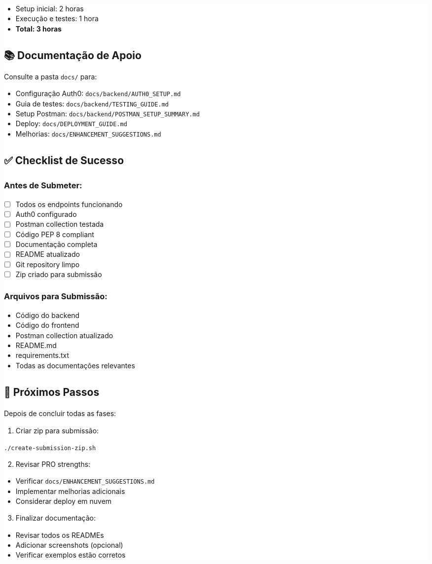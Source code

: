 - Setup inicial: 2 horas
- Execução e testes: 1 hora
- **Total: 3 horas**

## 📚 Documentação de Apoio

Consulte a pasta `docs/` para:
- Configuração Auth0: `docs/backend/AUTH0_SETUP.md`
- Guia de testes: `docs/backend/TESTING_GUIDE.md`
- Setup Postman: `docs/backend/POSTMAN_SETUP_SUMMARY.md`
- Deploy: `docs/DEPLOYMENT_GUIDE.md`
- Melhorias: `docs/ENHANCEMENT_SUGGESTIONS.md`

## ✅ Checklist de Sucesso

### Antes de Submeter:
- [ ] Todos os endpoints funcionando
- [ ] Auth0 configurado
- [ ] Postman collection testada
- [ ] Código PEP 8 compliant
- [ ] Documentação completa
- [ ] README atualizado
- [ ] Git repository limpo
- [ ] Zip criado para submissão

### Arquivos para Submissão:
- Código do backend
- Código do frontend
- Postman collection atualizado
- README.md
- requirements.txt
- Todas as documentações relevantes

## 🚀 Próximos Passos

Depois de concluir todas as fases:

1. Criar zip para submissão:
```bash
./create-submission-zip.sh
```

2. Revisar PRO strengths:
- Verificar `docs/ENHANCEMENT_SUGGESTIONS.md`
- Implementar melhorias adicionais
- Considerar deploy em nuvem

3. Finalizar documentação:
- Revisar todos os READMEs
- Adicionar screenshots (opcional)
- Verificar exemplos estão corretos

